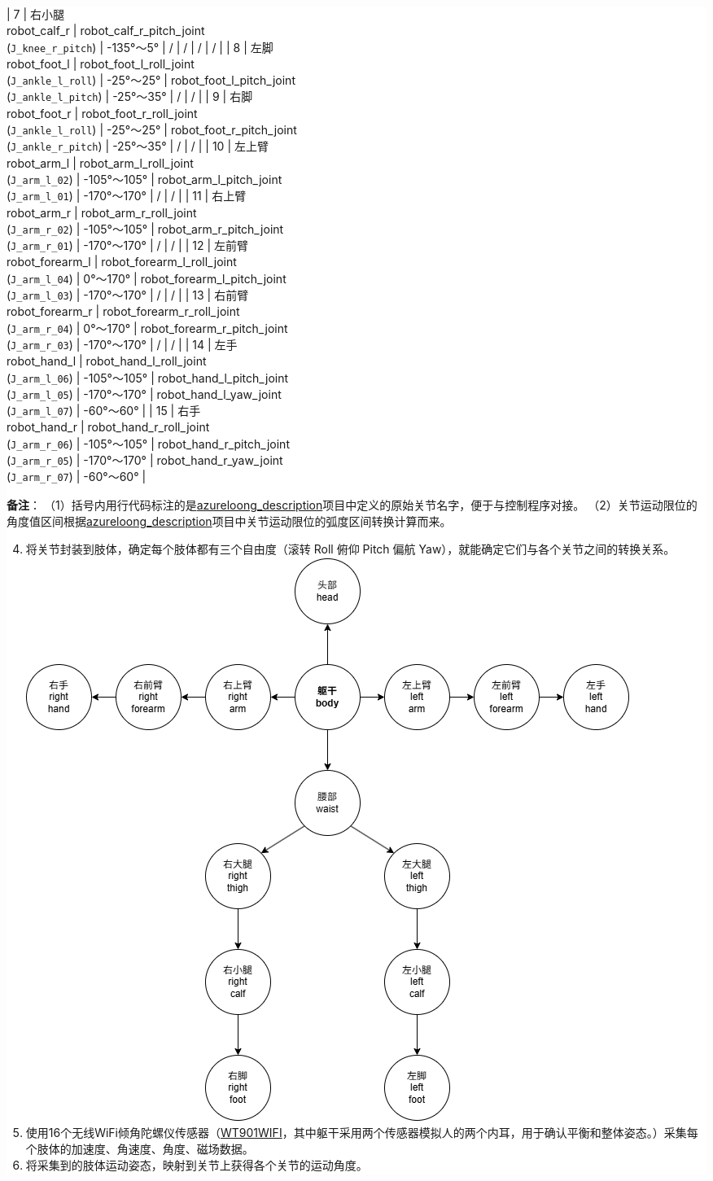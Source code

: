 |  7  |  右小腿<br>robot_calf_r   |  robot_calf_r_pitch_joint<br>(`J_knee_r_pitch`​) |            -135°～5°              |                        /                        |                /                 |                      /                      |               /                  |
|  8  |   左脚<br>robot_foot_l   |  robot_foot_l_roll_joint<br>(`J_ankle_l_roll`​)   |            -25°～25°              | robot_foot_l_pitch_joint<br>(`J_ankle_l_pitch​`) |            -25°～35°             |                      /                      |               /                  |
|  9  |   右脚<br>robot_foot_r   |  robot_foot_r_roll_joint<br>(`J_ankle_l_roll`​)   |            -25°～25°              | robot_foot_r_pitch_joint<br>(`J_ankle_r_pitch​`) |            -25°～35°             |                      /                      |               /                  |
| 10  |   左上臂<br>robot_arm_l   |     robot_arm_l_roll_joint<br>(`J_arm_l_02​`)    |           -105°～105°             |    robot_arm_l_pitch_joint<br>(`J_arm_l_01​`)    |           -170°～170°            |                      /                      |               /                  |
| 11  |   右上臂<br>robot_arm_r   |     robot_arm_r_roll_joint<br>(`J_arm_r_02`​)    |           -105°～105°             |    robot_arm_r_pitch_joint<br>(`J_arm_r_01`​)    |           -170°～170°            |                      /                      |               /                  |
| 12  | 左前臂<br>robot_forearm_l |   robot_forearm_l_roll_joint<br>(`J_arm_l_04​`)  |            0°～170°               |  robot_forearm_l_pitch_joint<br>(`J_arm_l_03`​)  |           -170°～170°            |                      /                      |               /               |
| 13  | 右前臂<br>robot_forearm_r |   robot_forearm_r_roll_joint<br>(`J_arm_r_04`​)  |            0°～170°               |  robot_forearm_r_pitch_joint<br>(`J_arm_r_03​`)  |           -170°～170°            |                      /                      |               /               |
| 14  |   左手<br>robot_hand_l   |    robot_hand_l_roll_joint<br>(`J_arm_l_06`​)     |           -105°～105°             |   robot_hand_l_pitch_joint<br>(`J_arm_l_05​`)    |           -170°～170°            |  robot_hand_l_yaw_joint<br>(`J_arm_l_07`​)   |           -60°～60°            |
| 15  |   右手<br>robot_hand_r   |    robot_hand_r_roll_joint<br>(`J_arm_r_06`​)     |           -105°～105°             |   robot_hand_r_pitch_joint<br>(`J_arm_r_05​`)    |           -170°～170°            |  robot_hand_r_yaw_joint<br>(`J_arm_r_07​`)   |           -60°～60°            |


**备注**：
（1）括号内用行代码标注的是[azureloong_description](https://github.com/loongOpen/OpenLoong-Hardware)项目中定义的原始关节名字，便于与控制程序对接。
（2）关节运动限位的角度值区间根据[azureloong_description](https://github.com/loongOpen/OpenLoong-Hardware)项目中关节运动限位的弧度区间转换计算而来。
    
4. 将关节封装到肢体，确定每个肢体都有三个自由度（滚转 Roll 俯仰 Pitch 偏航 Yaw），就能确定它们与各个关节之间的转换关系。<br>![机器人肢体运动姿态矩阵](4-%5B一种人形机器人体感控制框架%5D-%20辅助资料/人形机器人肢体运动姿态矩阵关系图.png)
5. 使用16个无线WiFi倾角陀螺仪传感器（[WT901WIFI](https://wit-motion.yuque.com/wumwnr/docs/zocd5awhiv2tofg5)，其中躯干采用两个传感器模拟人的两个内耳，用于确认平衡和整体姿态。）采集每个肢体的加速度、角速度、角度、磁场数据。
6. 将采集到的肢体运动姿态，映射到关节上获得各个关节的运动角度。
